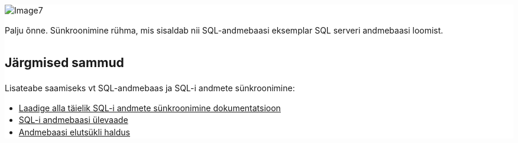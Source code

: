
![Image7](./media/sql-database-get-started-sql-data-sync/NewSyncGroupConfigure-Figure7.PNG)

Palju õnne. Sünkroonimine rühma, mis sisaldab nii SQL-andmebaasi eksemplar SQL serveri andmebaasi loomist.

## <a name="next-steps"></a>Järgmised sammud
Lisateabe saamiseks vt SQL-andmebaas ja SQL-i andmete sünkroonimine:

* [Laadige alla täielik SQL-i andmete sünkroonimine dokumentatsioon](http://download.microsoft.com/download/4/E/3/4E394315-A4CB-4C59-9696-B25215A19CEF/SQL_Data_Sync_Preview.pdf)
* [SQL-i andmebaasi ülevaade](sql-database-technical-overview.md)
* [Andmebaasi elutsükli haldus](https://msdn.microsoft.com/library/jj907294.aspx)
 

 
